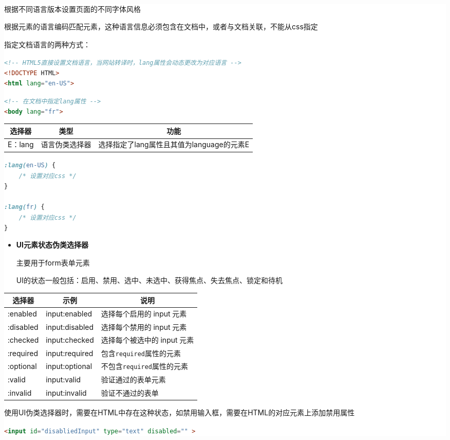   根据不同语言版本设置页面的不同字体风格

  根据元素的语言编码匹配元素，这种语言信息必须包含在文档中，或者与文档关联，不能从css指定

指定文档语言的两种方式：

```html
<!-- HTML5直接设置文档语言，当网站转译时，lang属性会动态更改为对应语言 -->
<!DOCTYPE HTML>
<html lang="en-US">
```

```html
<!-- 在文档中指定lang属性 -->
<body lang="fr">
```

| 选择器  | 类型           | 功能                                      |
| ------- | -------------- | ----------------------------------------- |
| E：lang | 语言伪类选择器 | 选择指定了lang属性且其值为language的元素E |

```css
:lang(en-US) {
    /* 设置对应css */
}

:lang(fr) {
    /* 设置对应css */
}
```

- **UI元素状态伪类选择器**

  主要用于form表单元素

  UI的状态一般包括：启用、禁用、选中、未选中、获得焦点、失去焦点、锁定和待机

| 选择器    | 示例           | 说明                        |
| --------- | -------------- | --------------------------- |
| :enabled  | input:enabled  | 选择每个启用的 input 元素   |
| :disabled | input:disabled | 选择每个禁用的 input 元素   |
| :checked  | input:checked  | 选择每个被选中的 input 元素 |
| :required | input:required | 包含`required`属性的元素    |
| :optional | input:optional | 不包含`required`属性的元素  |
| :valid    | input:valid    | 验证通过的表单元素          |
| :invalid  | input:invalid  | 验证不通过的表单            |

使用UI伪类选择器时，需要在HTML中存在这种状态，如禁用输入框，需要在HTML的对应元素上添加禁用属性

```html
<input id="disabliedInput" type="text" disabled="" >
```
